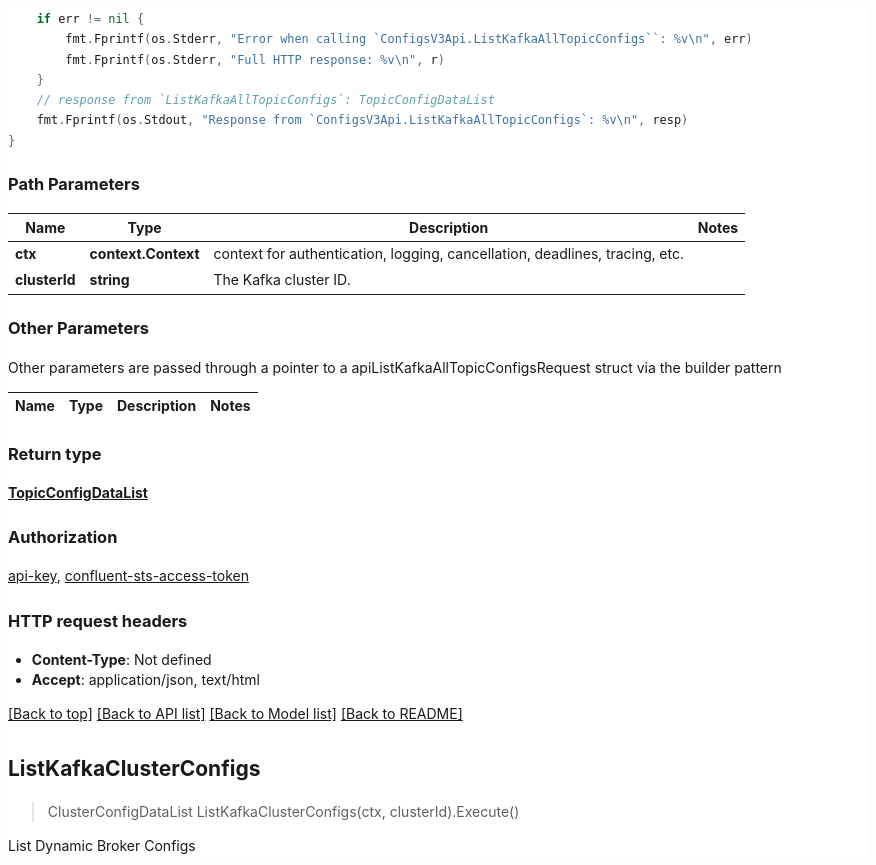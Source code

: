 ```go
    if err != nil {
        fmt.Fprintf(os.Stderr, "Error when calling `ConfigsV3Api.ListKafkaAllTopicConfigs``: %v\n", err)
        fmt.Fprintf(os.Stderr, "Full HTTP response: %v\n", r)
    }
    // response from `ListKafkaAllTopicConfigs`: TopicConfigDataList
    fmt.Fprintf(os.Stdout, "Response from `ConfigsV3Api.ListKafkaAllTopicConfigs`: %v\n", resp)
}
```

### Path Parameters


Name | Type | Description  | Notes
------------- | ------------- | ------------- | -------------
**ctx** | **context.Context** | context for authentication, logging, cancellation, deadlines, tracing, etc.
**clusterId** | **string** | The Kafka cluster ID. | 

### Other Parameters

Other parameters are passed through a pointer to a apiListKafkaAllTopicConfigsRequest struct via the builder pattern


Name | Type | Description  | Notes
------------- | ------------- | ------------- | -------------


### Return type

[**TopicConfigDataList**](TopicConfigDataList.md)

### Authorization

[api-key](../README.md#api-key), [confluent-sts-access-token](../README.md#confluent-sts-access-token)

### HTTP request headers

- **Content-Type**: Not defined
- **Accept**: application/json, text/html

[[Back to top]](#) [[Back to API list]](../README.md#documentation-for-api-endpoints)
[[Back to Model list]](../README.md#documentation-for-models)
[[Back to README]](../README.md)


## ListKafkaClusterConfigs

> ClusterConfigDataList ListKafkaClusterConfigs(ctx, clusterId).Execute()

List Dynamic Broker Configs

